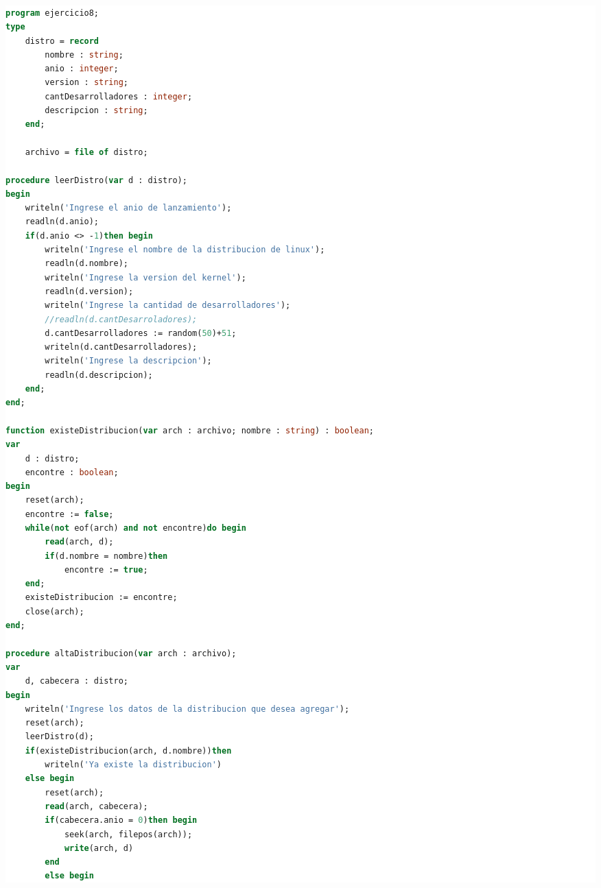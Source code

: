 ```pascal
program ejercicio8;
type 
    distro = record
        nombre : string;
        anio : integer;
        version : string;
        cantDesarrolladores : integer;
        descripcion : string;
    end;
    
    archivo = file of distro;
    
procedure leerDistro(var d : distro);
begin
	writeln('Ingrese el anio de lanzamiento');
	readln(d.anio);
	if(d.anio <> -1)then begin
		writeln('Ingrese el nombre de la distribucion de linux');
		readln(d.nombre);
		writeln('Ingrese la version del kernel');
		readln(d.version);
		writeln('Ingrese la cantidad de desarrolladores');
		//readln(d.cantDesarroladores);
		d.cantDesarrolladores := random(50)+51;
		writeln(d.cantDesarrolladores);
		writeln('Ingrese la descripcion');
		readln(d.descripcion);
	end;
end;    

function existeDistribucion(var arch : archivo; nombre : string) : boolean;
var
    d : distro;
    encontre : boolean;
begin
	reset(arch);
    encontre := false;
    while(not eof(arch) and not encontre)do begin
        read(arch, d);
        if(d.nombre = nombre)then
            encontre := true;
    end;
	existeDistribucion := encontre;
	close(arch);
end;

procedure altaDistribucion(var arch : archivo);
var
    d, cabecera : distro;
begin
	writeln('Ingrese los datos de la distribucion que desea agregar');
    reset(arch);
    leerDistro(d);
    if(existeDistribucion(arch, d.nombre))then 
        writeln('Ya existe la distribucion')
    else begin
		reset(arch);
		read(arch, cabecera);
		if(cabecera.anio = 0)then begin 
			seek(arch, filepos(arch));
			write(arch, d)
		end
		else begin
```
